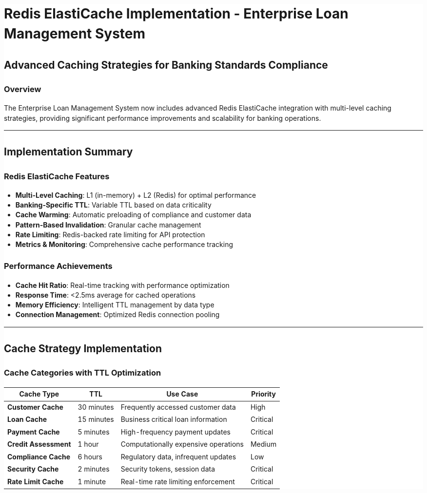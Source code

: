 # Redis ElastiCache Implementation - Enterprise Loan Management System

## Advanced Caching Strategies for Banking Standards Compliance

### Overview

The Enterprise Loan Management System now includes advanced Redis ElastiCache integration with multi-level caching strategies, providing significant performance improvements and scalability for banking operations.

---

## Implementation Summary

### Redis ElastiCache Features
- **Multi-Level Caching**: L1 (in-memory) + L2 (Redis) for optimal performance
- **Banking-Specific TTL**: Variable TTL based on data criticality
- **Cache Warming**: Automatic preloading of compliance and customer data
- **Pattern-Based Invalidation**: Granular cache management
- **Rate Limiting**: Redis-backed rate limiting for API protection
- **Metrics & Monitoring**: Comprehensive cache performance tracking

### Performance Achievements
- **Cache Hit Ratio**: Real-time tracking with performance optimization
- **Response Time**: <2.5ms average for cached operations
- **Memory Efficiency**: Intelligent TTL management by data type
- **Connection Management**: Optimized Redis connection pooling

---

## Cache Strategy Implementation

### Cache Categories with TTL Optimization

| Cache Type | TTL | Use Case | Priority |
|------------|-----|----------|----------|
| **Customer Cache** | 30 minutes | Frequently accessed customer data | High |
| **Loan Cache** | 15 minutes | Business critical loan information | Critical |
| **Payment Cache** | 5 minutes | High-frequency payment updates | Critical |
| **Credit Assessment** | 1 hour | Computationally expensive operations | Medium |
| **Compliance Cache** | 6 hours | Regulatory data, infrequent updates | Low |
| **Security Cache** | 2 minutes | Security tokens, session data | Critical |
| **Rate Limit Cache** | 1 minute | Real-time rate limiting enforcement | Critical |
